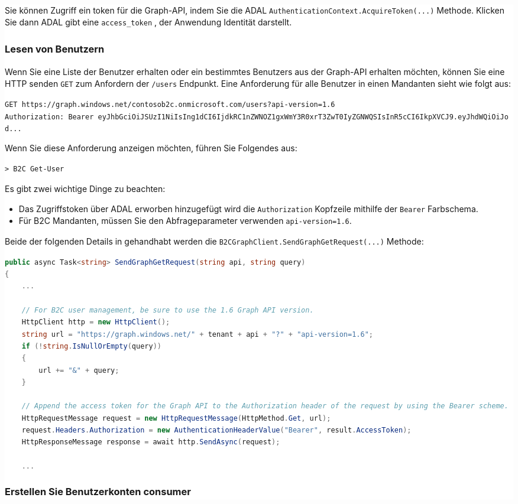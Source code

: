 Sie können Zugriff ein token für die Graph-API, indem Sie die ADAL `AuthenticationContext.AcquireToken(...)` Methode. Klicken Sie dann ADAL gibt eine `access_token` , der Anwendung Identität darstellt.

### <a name="read-users"></a>Lesen von Benutzern

Wenn Sie eine Liste der Benutzer erhalten oder ein bestimmtes Benutzers aus der Graph-API erhalten möchten, können Sie eine HTTP senden `GET` zum Anfordern der `/users` Endpunkt. Eine Anforderung für alle Benutzer in einen Mandanten sieht wie folgt aus:

```
GET https://graph.windows.net/contosob2c.onmicrosoft.com/users?api-version=1.6
Authorization: Bearer eyJhbGciOiJSUzI1NiIsIng1dCI6IjdkRC1nZWNOZ1gxWmY3R0xrT3ZwT0IyZGNWQSIsInR5cCI6IkpXVCJ9.eyJhdWQiOiJod...
```

Wenn Sie diese Anforderung anzeigen möchten, führen Sie Folgendes aus:

 ```
 > B2C Get-User
 ```

Es gibt zwei wichtige Dinge zu beachten:

- Das Zugriffstoken über ADAL erworben hinzugefügt wird die `Authorization` Kopfzeile mithilfe der `Bearer` Farbschema.
- Für B2C Mandanten, müssen Sie den Abfrageparameter verwenden `api-version=1.6`.

Beide der folgenden Details in gehandhabt werden die `B2CGraphClient.SendGraphGetRequest(...)` Methode:

```C#
public async Task<string> SendGraphGetRequest(string api, string query)
{
    ...

    // For B2C user management, be sure to use the 1.6 Graph API version.
    HttpClient http = new HttpClient();
    string url = "https://graph.windows.net/" + tenant + api + "?" + "api-version=1.6";
    if (!string.IsNullOrEmpty(query))
    {
        url += "&" + query;
    }

    // Append the access token for the Graph API to the Authorization header of the request by using the Bearer scheme.
    HttpRequestMessage request = new HttpRequestMessage(HttpMethod.Get, url);
    request.Headers.Authorization = new AuthenticationHeaderValue("Bearer", result.AccessToken);
    HttpResponseMessage response = await http.SendAsync(request);

    ...
```

### <a name="create-consumer-user-accounts"></a>Erstellen Sie Benutzerkonten consumer
